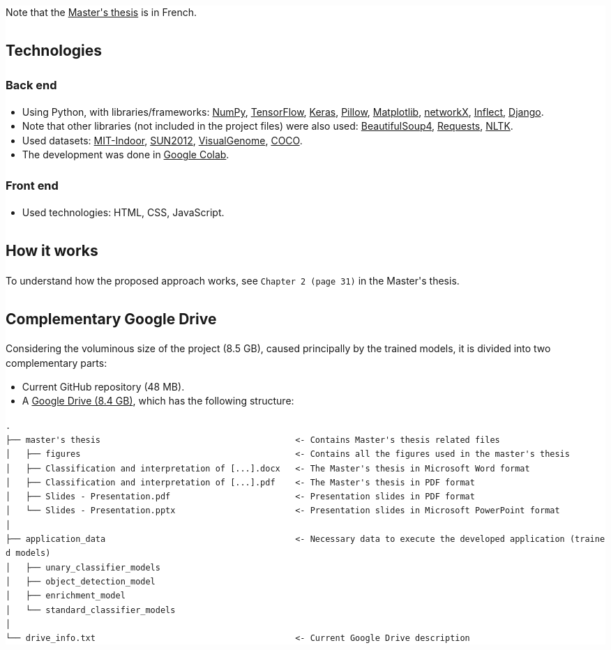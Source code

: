 Note that the [Master's thesis](https://github.com/seloufian/Scenes-Interpreter-Tool/blob/master/master's%20thesis/Classification%20and%20interpretation%20of%20object-based%20scenes.pdf) is in French.

## Technologies

### Back end

- Using Python, with libraries/frameworks: [NumPy](https://numpy.org/), [TensorFlow](https://www.tensorflow.org/), [Keras](https://keras.io/), [Pillow](https://python-pillow.org/), [Matplotlib](https://matplotlib.org/), [networkX](https://networkx.org/), [Inflect](https://pypi.org/project/inflect/), [Django](https://www.djangoproject.com/).
- Note that other libraries (not included in the project files) were also used: [BeautifulSoup4](https://www.crummy.com/software/BeautifulSoup/), [Requests](https://requests.readthedocs.io/en/master/), [NLTK](http://nltk.org/).
- Used datasets: [MIT-Indoor](http://web.mit.edu/torralba/www/indoor.html), [SUN2012](https://groups.csail.mit.edu/vision/SUN/hierarchy.html), [VisualGenome](https://visualgenome.org/), [COCO](https://cocodataset.org/).
- The development was done in [Google Colab](https://colab.research.google.com/).

### Front end

- Used technologies: HTML, CSS, JavaScript.

## How it works

To understand how the proposed approach works, see ``Chapter 2 (page 31)`` in the Master's thesis.

## Complementary Google Drive

Considering the voluminous size of the project (8.5 GB), caused principally by the trained models, it is divided into two complementary parts:

- Current GitHub repository (48 MB).
- A [Google Drive (8.4 GB)](https://drive.google.com/drive/folders/1-AbSMfdHt0q3bpzASo5uEVIY2QH7B9yn), which has the following structure:

```text
.
├── master's thesis                                       <- Contains Master's thesis related files
│   ├── figures                                           <- Contains all the figures used in the master's thesis
│   ├── Classification and interpretation of [...].docx   <- The Master's thesis in Microsoft Word format
│   ├── Classification and interpretation of [...].pdf    <- The Master's thesis in PDF format
│   ├── Slides - Presentation.pdf                         <- Presentation slides in PDF format
│   └── Slides - Presentation.pptx                        <- Presentation slides in Microsoft PowerPoint format
│
├── application_data                                      <- Necessary data to execute the developed application (trained models)
│   ├── unary_classifier_models
│   ├── object_detection_model
│   ├── enrichment_model
│   └── standard_classifier_models
│
└── drive_info.txt                                        <- Current Google Drive description
```
